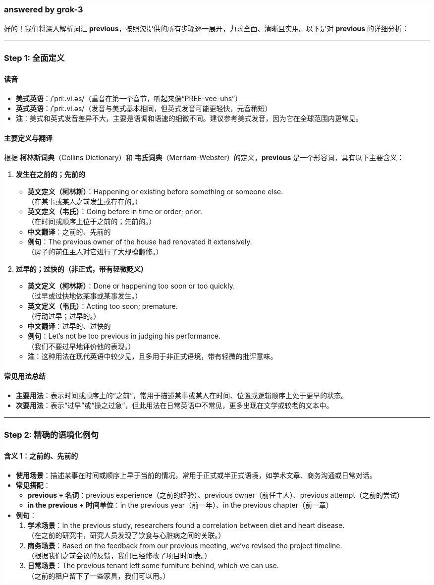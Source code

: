 ### answered by grok-3
好的！我们将深入解析词汇 **previous**，按照您提供的所有步骤逐一展开，力求全面、清晰且实用。以下是对 **previous** 的详细分析：

---

### **Step 1: 全面定义**

#### **读音**
- **美式英语**：/ˈpriː.vi.əs/（重音在第一个音节，听起来像“PREE-vee-uhs”）
- **英式英语**：/ˈpriː.vi.əs/（发音与美式基本相同，但英式发音可能更轻快，元音稍短）
- **注**：美式和英式发音差异不大，主要是语调和语速的细微不同。建议参考美式发音，因为它在全球范围内更常见。

#### **主要定义与翻译**
根据 **柯林斯词典**（Collins Dictionary）和 **韦氏词典**（Merriam-Webster）的定义，**previous** 是一个形容词，具有以下主要含义：

1. **发生在之前的；先前的**  
   - **英文定义（柯林斯）**：Happening or existing before something or someone else.  
     （在某事或某人之前发生或存在的。）  
   - **英文定义（韦氏）**：Going before in time or order; prior.  
     （在时间或顺序上位于之前的；先前的。）  
   - **中文翻译**：之前的、先前的  
   - **例句**：The previous owner of the house had renovated it extensively.  
     （房子的前任主人对它进行了大规模翻修。）  

2. **过早的；过快的（非正式，带有轻微贬义）**  
   - **英文定义（柯林斯）**：Done or happening too soon or too quickly.  
     （过早或过快地做某事或某事发生。）  
   - **英文定义（韦氏）**：Acting too soon; premature.  
     （行动过早；过早的。）  
   - **中文翻译**：过早的、过快的  
   - **例句**：Let’s not be too previous in judging his performance.  
     （我们不要过早地评价他的表现。）  
   - **注**：这种用法在现代英语中较少见，且多用于非正式语境，带有轻微的批评意味。

#### **常见用法总结**
- **主要用法**：表示时间或顺序上的“之前”，常用于描述某事或某人在时间、位置或逻辑顺序上处于更早的状态。
- **次要用法**：表示“过早”或“操之过急”，但此用法在日常英语中不常见，更多出现在文学或较老的文本中。

---

### **Step 2: 精确的语境化例句**

#### **含义 1：之前的、先前的**
- **使用场景**：描述某事在时间或顺序上早于当前的情况，常用于正式或半正式语境，如学术文章、商务沟通或日常对话。
- **常见搭配**：
  - **previous + 名词**：previous experience（之前的经验）、previous owner（前任主人）、previous attempt（之前的尝试）
  - **in the previous + 时间单位**：in the previous year（前一年）、in the previous chapter（前一章）
- **例句**：
  1. **学术场景**：In the previous study, researchers found a correlation between diet and heart disease.  
     （在之前的研究中，研究人员发现了饮食与心脏病之间的关联。）  
  2. **商务场景**：Based on the feedback from our previous meeting, we’ve revised the project timeline.  
     （根据我们之前会议的反馈，我们已经修改了项目时间表。）  
  3. **日常场景**：The previous tenant left some furniture behind, which we can use.  
     （之前的租户留下了一些家具，我们可以用。）  
